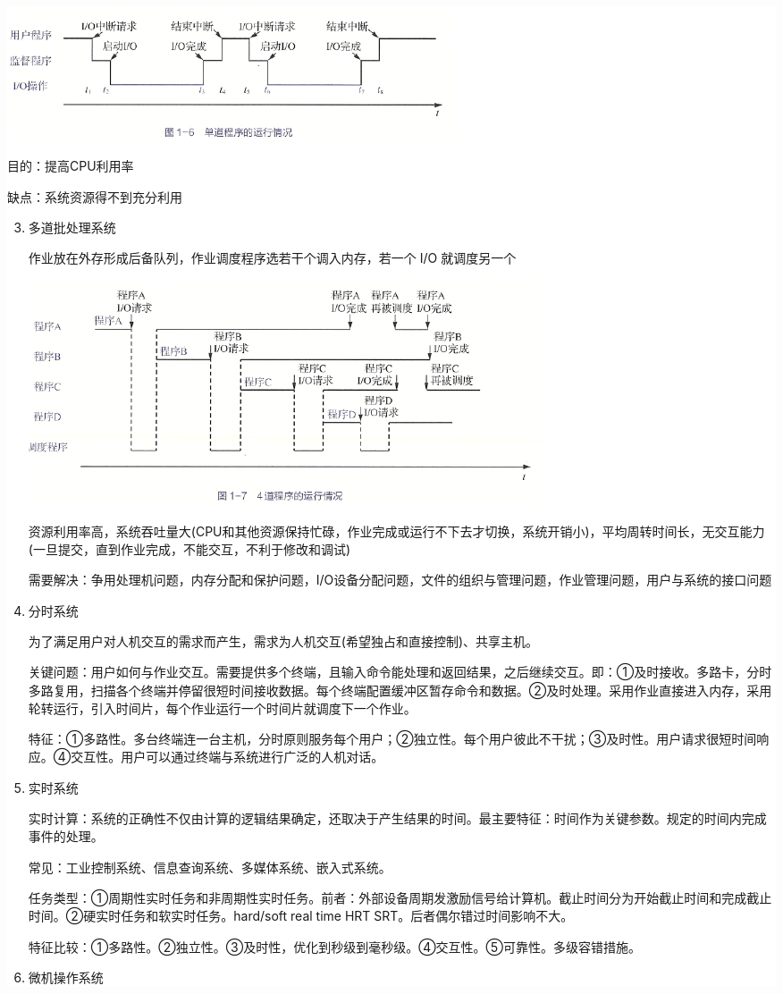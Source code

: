    ![image-20220907131600399](img/image-20220907131600399.png)

   目的：提高CPU利用率

   缺点：系统资源得不到充分利用

3. 多道批处理系统

   作业放在外存形成后备队列，作业调度程序选若干个调入内存，若一个 I/O 就调度另一个

   ![image-20220907131814493](img/image-20220907131814493.png)

   资源利用率高，系统吞吐量大(CPU和其他资源保持忙碌，作业完成或运行不下去才切换，系统开销小)，平均周转时间长，无交互能力(一旦提交，直到作业完成，不能交互，不利于修改和调试)

   需要解决：争用处理机问题，内存分配和保护问题，I/O设备分配问题，文件的组织与管理问题，作业管理问题，用户与系统的接口问题

4. 分时系统

   为了满足用户对人机交互的需求而产生，需求为人机交互(希望独占和直接控制)、共享主机。

   关键问题：用户如何与作业交互。需要提供多个终端，且输入命令能处理和返回结果，之后继续交互。即：①及时接收。多路卡，分时多路复用，扫描各个终端并停留很短时间接收数据。每个终端配置缓冲区暂存命令和数据。②及时处理。采用作业直接进入内存，采用轮转运行，引入时间片，每个作业运行一个时间片就调度下一个作业。

   特征：①多路性。多台终端连一台主机，分时原则服务每个用户；②独立性。每个用户彼此不干扰；③及时性。用户请求很短时间响应。④交互性。用户可以通过终端与系统进行广泛的人机对话。

5. 实时系统

   实时计算：系统的正确性不仅由计算的逻辑结果确定，还取决于产生结果的时间。最主要特征：时间作为关键参数。规定的时间内完成事件的处理。

   常见：工业控制系统、信息查询系统、多媒体系统、嵌入式系统。

   任务类型：①周期性实时任务和非周期性实时任务。前者：外部设备周期发激励信号给计算机。截止时间分为开始截止时间和完成截止时间。②硬实时任务和软实时任务。hard/soft real time HRT SRT。后者偶尔错过时间影响不大。

   特征比较：①多路性。②独立性。③及时性，优化到秒级到毫秒级。④交互性。⑤可靠性。多级容错措施。

6. 微机操作系统
